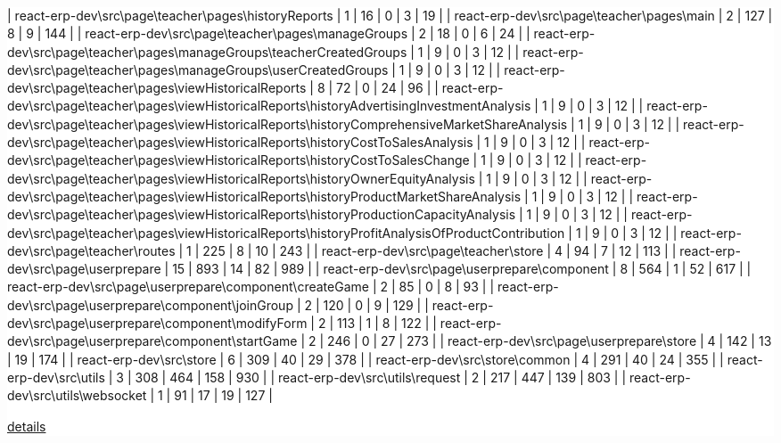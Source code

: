 | react-erp-dev\src\page\teacher\pages\historyReports | 1 | 16 | 0 | 3 | 19 |
| react-erp-dev\src\page\teacher\pages\main | 2 | 127 | 8 | 9 | 144 |
| react-erp-dev\src\page\teacher\pages\manageGroups | 2 | 18 | 0 | 6 | 24 |
| react-erp-dev\src\page\teacher\pages\manageGroups\teacherCreatedGroups | 1 | 9 | 0 | 3 | 12 |
| react-erp-dev\src\page\teacher\pages\manageGroups\userCreatedGroups | 1 | 9 | 0 | 3 | 12 |
| react-erp-dev\src\page\teacher\pages\viewHistoricalReports | 8 | 72 | 0 | 24 | 96 |
| react-erp-dev\src\page\teacher\pages\viewHistoricalReports\historyAdvertisingInvestmentAnalysis | 1 | 9 | 0 | 3 | 12 |
| react-erp-dev\src\page\teacher\pages\viewHistoricalReports\historyComprehensiveMarketShareAnalysis | 1 | 9 | 0 | 3 | 12 |
| react-erp-dev\src\page\teacher\pages\viewHistoricalReports\historyCostToSalesAnalysis | 1 | 9 | 0 | 3 | 12 |
| react-erp-dev\src\page\teacher\pages\viewHistoricalReports\historyCostToSalesChange | 1 | 9 | 0 | 3 | 12 |
| react-erp-dev\src\page\teacher\pages\viewHistoricalReports\historyOwnerEquityAnalysis | 1 | 9 | 0 | 3 | 12 |
| react-erp-dev\src\page\teacher\pages\viewHistoricalReports\historyProductMarketShareAnalysis | 1 | 9 | 0 | 3 | 12 |
| react-erp-dev\src\page\teacher\pages\viewHistoricalReports\historyProductionCapacityAnalysis | 1 | 9 | 0 | 3 | 12 |
| react-erp-dev\src\page\teacher\pages\viewHistoricalReports\historyProfitAnalysisOfProductContribution | 1 | 9 | 0 | 3 | 12 |
| react-erp-dev\src\page\teacher\routes | 1 | 225 | 8 | 10 | 243 |
| react-erp-dev\src\page\teacher\store | 4 | 94 | 7 | 12 | 113 |
| react-erp-dev\src\page\userprepare | 15 | 893 | 14 | 82 | 989 |
| react-erp-dev\src\page\userprepare\component | 8 | 564 | 1 | 52 | 617 |
| react-erp-dev\src\page\userprepare\component\createGame | 2 | 85 | 0 | 8 | 93 |
| react-erp-dev\src\page\userprepare\component\joinGroup | 2 | 120 | 0 | 9 | 129 |
| react-erp-dev\src\page\userprepare\component\modifyForm | 2 | 113 | 1 | 8 | 122 |
| react-erp-dev\src\page\userprepare\component\startGame | 2 | 246 | 0 | 27 | 273 |
| react-erp-dev\src\page\userprepare\store | 4 | 142 | 13 | 19 | 174 |
| react-erp-dev\src\store | 6 | 309 | 40 | 29 | 378 |
| react-erp-dev\src\store\common | 4 | 291 | 40 | 24 | 355 |
| react-erp-dev\src\utils | 3 | 308 | 464 | 158 | 930 |
| react-erp-dev\src\utils\request | 2 | 217 | 447 | 139 | 803 |
| react-erp-dev\src\utils\websocket | 1 | 91 | 17 | 19 | 127 |

[details](details.md)